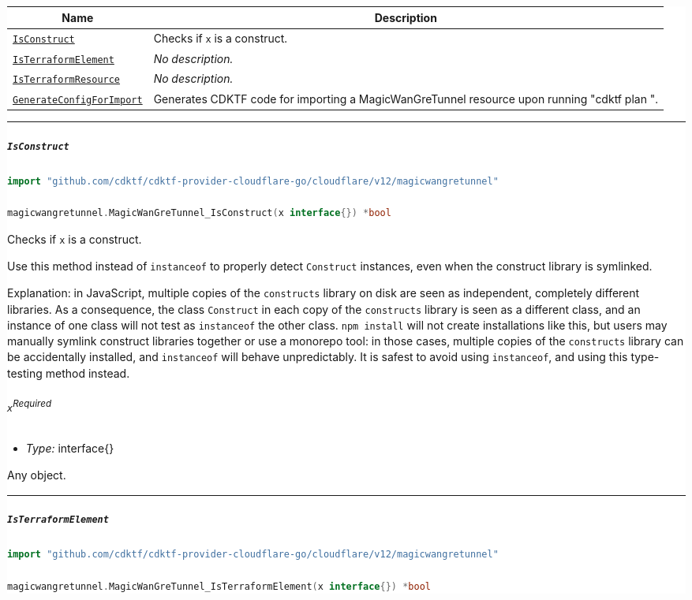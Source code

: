 | **Name** | **Description** |
| --- | --- |
| <code><a href="#@cdktf/provider-cloudflare.magicWanGreTunnel.MagicWanGreTunnel.isConstruct">IsConstruct</a></code> | Checks if `x` is a construct. |
| <code><a href="#@cdktf/provider-cloudflare.magicWanGreTunnel.MagicWanGreTunnel.isTerraformElement">IsTerraformElement</a></code> | *No description.* |
| <code><a href="#@cdktf/provider-cloudflare.magicWanGreTunnel.MagicWanGreTunnel.isTerraformResource">IsTerraformResource</a></code> | *No description.* |
| <code><a href="#@cdktf/provider-cloudflare.magicWanGreTunnel.MagicWanGreTunnel.generateConfigForImport">GenerateConfigForImport</a></code> | Generates CDKTF code for importing a MagicWanGreTunnel resource upon running "cdktf plan <stack-name>". |

---

##### `IsConstruct` <a name="IsConstruct" id="@cdktf/provider-cloudflare.magicWanGreTunnel.MagicWanGreTunnel.isConstruct"></a>

```go
import "github.com/cdktf/cdktf-provider-cloudflare-go/cloudflare/v12/magicwangretunnel"

magicwangretunnel.MagicWanGreTunnel_IsConstruct(x interface{}) *bool
```

Checks if `x` is a construct.

Use this method instead of `instanceof` to properly detect `Construct`
instances, even when the construct library is symlinked.

Explanation: in JavaScript, multiple copies of the `constructs` library on
disk are seen as independent, completely different libraries. As a
consequence, the class `Construct` in each copy of the `constructs` library
is seen as a different class, and an instance of one class will not test as
`instanceof` the other class. `npm install` will not create installations
like this, but users may manually symlink construct libraries together or
use a monorepo tool: in those cases, multiple copies of the `constructs`
library can be accidentally installed, and `instanceof` will behave
unpredictably. It is safest to avoid using `instanceof`, and using
this type-testing method instead.

###### `x`<sup>Required</sup> <a name="x" id="@cdktf/provider-cloudflare.magicWanGreTunnel.MagicWanGreTunnel.isConstruct.parameter.x"></a>

- *Type:* interface{}

Any object.

---

##### `IsTerraformElement` <a name="IsTerraformElement" id="@cdktf/provider-cloudflare.magicWanGreTunnel.MagicWanGreTunnel.isTerraformElement"></a>

```go
import "github.com/cdktf/cdktf-provider-cloudflare-go/cloudflare/v12/magicwangretunnel"

magicwangretunnel.MagicWanGreTunnel_IsTerraformElement(x interface{}) *bool
```
